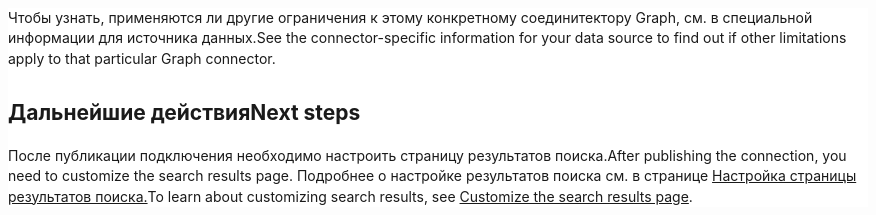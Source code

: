 <span data-ttu-id="e9428-250">Чтобы узнать, применяются ли другие ограничения к этому конкретному соединитектору Graph, см. в специальной информации для источника данных.</span><span class="sxs-lookup"><span data-stu-id="e9428-250">See the connector-specific information for your data source to find out if other limitations apply to that  particular Graph connector.</span></span>

## <a name="next-steps"></a><span data-ttu-id="e9428-251">Дальнейшие действия</span><span class="sxs-lookup"><span data-stu-id="e9428-251">Next steps</span></span>

<span data-ttu-id="e9428-252">После публикации подключения необходимо настроить страницу результатов поиска.</span><span class="sxs-lookup"><span data-stu-id="e9428-252">After publishing the connection, you need to customize the search results page.</span></span> <span data-ttu-id="e9428-253">Подробнее о настройке результатов поиска см. в странице [Настройка страницы результатов поиска.](customize-search-page.md)</span><span class="sxs-lookup"><span data-stu-id="e9428-253">To learn about customizing search results, see [Customize the search results page](customize-search-page.md).</span></span>